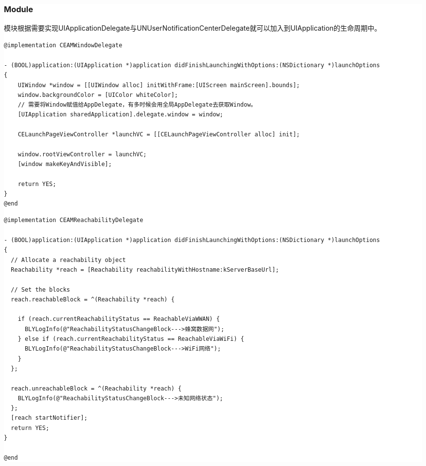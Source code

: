 

### Module

模块根据需要实现UIApplicationDelegate与UNUserNotificationCenterDelegate就可以加入到UIApplication的生命周期中。

```objc
@implementation CEAMWindowDelegate

- (BOOL)application:(UIApplication *)application didFinishLaunchingWithOptions:(NSDictionary *)launchOptions
{
    UIWindow *window = [[UIWindow alloc] initWithFrame:[UIScreen mainScreen].bounds];
    window.backgroundColor = [UIColor whiteColor];
    // 需要将Window赋值给AppDelegate，有多时候会用全局AppDelegate去获取Window。
    [UIApplication sharedApplication].delegate.window = window;
    
    CELaunchPageViewController *launchVC = [[CELaunchPageViewController alloc] init];

    window.rootViewController = launchVC;
    [window makeKeyAndVisible];
    
    return YES;
}
@end
```



```objc
@implementation CEAMReachabilityDelegate

- (BOOL)application:(UIApplication *)application didFinishLaunchingWithOptions:(NSDictionary *)launchOptions
{
  // Allocate a reachability object
  Reachability *reach = [Reachability reachabilityWithHostname:kServerBaseUrl];
  
  // Set the blocks
  reach.reachableBlock = ^(Reachability *reach) {
    
    if (reach.currentReachabilityStatus == ReachableViaWWAN) {
      BLYLogInfo(@"ReachabilityStatusChangeBlock--->蜂窝数据网");
    } else if (reach.currentReachabilityStatus == ReachableViaWiFi) {
      BLYLogInfo(@"ReachabilityStatusChangeBlock--->WiFi网络");
    }
  };
  
  reach.unreachableBlock = ^(Reachability *reach) {
    BLYLogInfo(@"ReachabilityStatusChangeBlock--->未知网络状态");
  };  
  [reach startNotifier];
  return YES;
}

@end
```
